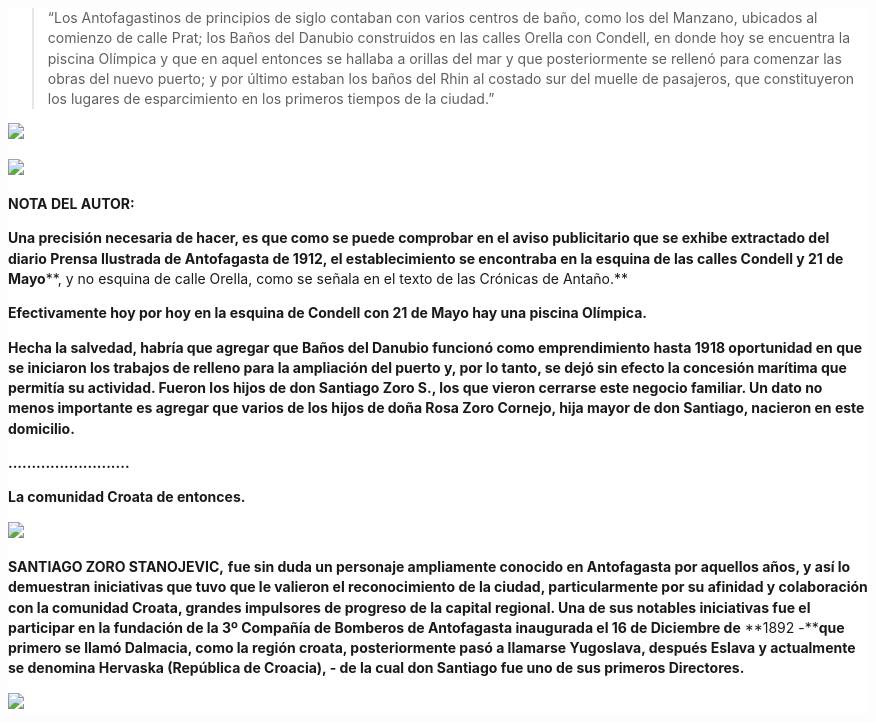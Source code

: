 > “Los Antofagastinos de principios de siglo contaban con varios centros de baño, como los del Manzano, ubicados al comienzo de calle Prat; los Baños del Danubio construidos en las calles Orella con Condell, en donde hoy se encuentra la piscina Olímpica y que en aquel entonces se hallaba a orillas del mar y que posteriormente se rellenó para comenzar las obras del nuevo puerto; y por último estaban los baños del Rhin al costado sur del muelle de pasajeros, que constituyeron los lugares de esparcimiento en los primeros tiempos de la ciudad.”

[![](https://sites.google.com/site/71santiagozorostanojevic/_/rsrc/1597348794535/homehttpssitesgooglecomsite71santiagozorostanojevicsystemapppagesadminsettings/Baos%20del%20Danubio%20.jpg)](https://sites.google.com/site/71santiagozorostanojevic/homehttpssitesgooglecomsite71santiagozorostanojevicsystemapppagesadminsettings/Baos%20del%20Danubio%20.jpg?attredirects=0)

**[![](https://sites.google.com/site/71santiagozorostanojevic/_/rsrc/1597348794537/homehttpssitesgooglecomsite71santiagozorostanojevicsystemapppagesadminsettings/Restaurante%20Ba%C3%B1os%20del%20Danubio.JPG?height=236&width=320)](https://sites.google.com/site/71santiagozorostanojevic/homehttpssitesgooglecomsite71santiagozorostanojevicsystemapppagesadminsettings/Restaurante%20Ba%C3%B1os%20del%20Danubio.JPG?attredirects=0)**

**NOTA DEL AUTOR:**

**Una precisión necesaria de hacer, es que como se puede comprobar en el aviso publicitario que se exhibe extractado del diario Prensa Ilustrada de Antofagasta de 1912, el establecimiento se encontraba en la esquina de las calles Condell y 21 de Mayo****, y no esquina de calle Orella, como se señala en el texto de las Crónicas de Antaño.**

**Efectivamente hoy por hoy en la esquina de Condell con 21 de Mayo hay una piscina Olímpica.** 

**Hecha la salvedad, habría que agregar que Baños del Danubio funcionó como emprendimiento hasta 1918 oportunidad en que se iniciaron los trabajos de relleno para la ampliación del puerto y, por lo tanto, se dejó sin efecto la concesión marítima que permitía su actividad. Fueron los hijos de don Santiago Zoro S., los que vieron cerrarse este negocio familiar. Un dato no menos importante es agregar que varios de los hijos de doña Rosa Zoro Cornejo, hija mayor de don Santiago, nacieron en este domicilio.**

  

**..........................**

**La comunidad Croata de entonces.**

**[![](https://sites.google.com/site/71santiagozorostanojevic/_/rsrc/1597348794536/homehttpssitesgooglecomsite71santiagozorostanojevicsystemapppagesadminsettings/Hervaska.jpg)](https://sites.google.com/site/71santiagozorostanojevic/homehttpssitesgooglecomsite71santiagozorostanojevicsystemapppagesadminsettings/Hervaska.jpg?attredirects=0)**

**SANTIAGO ZORO STANOJEVIC,** **fue sin duda un personaje ampliamente conocido en Antofagasta por aquellos años, y así lo demuestran iniciativas que tuvo que le valieron el reconocimiento de la ciudad, particularmente por su afinidad y colaboración con la comunidad Croata, grandes impulsores de progreso de la capital regional. Una de sus notables iniciativas fue el participar en la fundación de la 3º Compañía de Bomberos de Antofagasta inaugurada el 16 de Diciembre de** **1892 -****que primero se llamó Dalmacia, como la región croata, posteriormente pasó a llamarse Yugoslava, después Eslava y actualmente se denomina Hervaska (República de Croacia), - de la cual don Santiago fue uno de sus primeros Directores.**

**[![](https://sites.google.com/site/71santiagozorostanojevic/_/rsrc/1597348794538/homehttpssitesgooglecomsite71santiagozorostanojevicsystemapppagesadminsettings/Sociedad%20Croata.jpg?height=227&width=320)](https://sites.google.com/site/71santiagozorostanojevic/homehttpssitesgooglecomsite71santiagozorostanojevicsystemapppagesadminsettings/Sociedad%20Croata.jpg?attredirects=0)**
